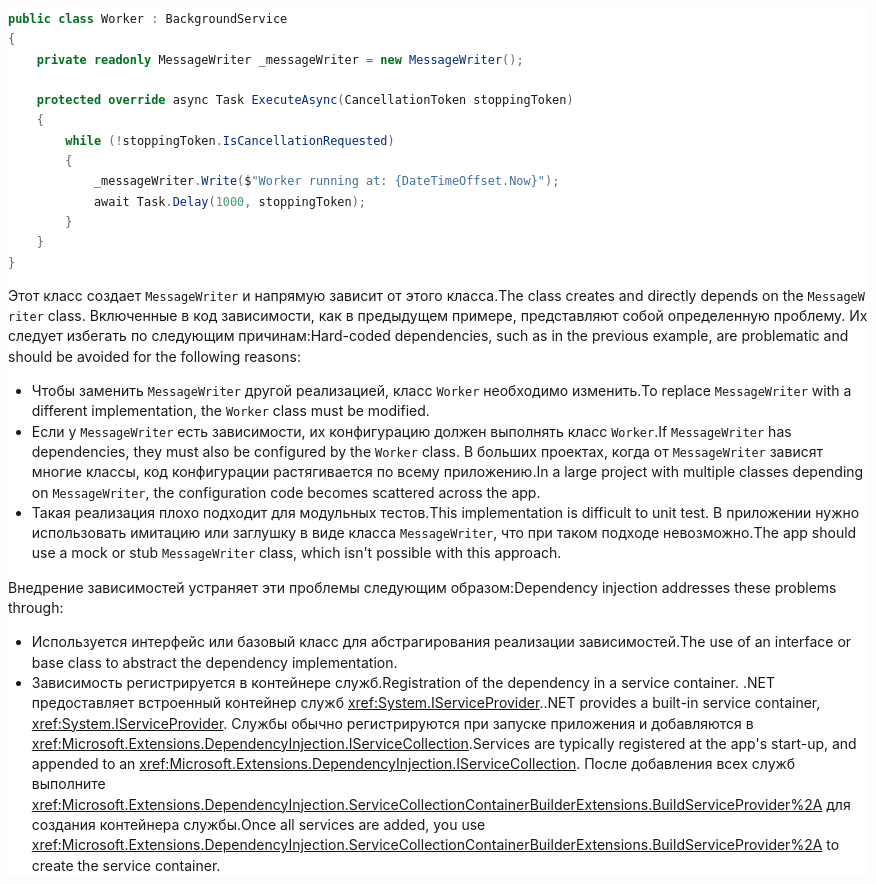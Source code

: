 ```csharp
public class Worker : BackgroundService
{
    private readonly MessageWriter _messageWriter = new MessageWriter();

    protected override async Task ExecuteAsync(CancellationToken stoppingToken)
    {
        while (!stoppingToken.IsCancellationRequested)
        {
            _messageWriter.Write($"Worker running at: {DateTimeOffset.Now}");
            await Task.Delay(1000, stoppingToken);
        }
    }
}
```

<span data-ttu-id="ccf3e-110">Этот класс создает `MessageWriter` и напрямую зависит от этого класса.</span><span class="sxs-lookup"><span data-stu-id="ccf3e-110">The class creates and directly depends on the `MessageWriter` class.</span></span> <span data-ttu-id="ccf3e-111">Включенные в код зависимости, как в предыдущем примере, представляют собой определенную проблему. Их следует избегать по следующим причинам:</span><span class="sxs-lookup"><span data-stu-id="ccf3e-111">Hard-coded dependencies, such as in the previous example, are problematic and should be avoided for the following reasons:</span></span>

- <span data-ttu-id="ccf3e-112">Чтобы заменить `MessageWriter` другой реализацией, класс `Worker` необходимо изменить.</span><span class="sxs-lookup"><span data-stu-id="ccf3e-112">To replace `MessageWriter` with a different implementation, the `Worker` class must be modified.</span></span>
- <span data-ttu-id="ccf3e-113">Если у `MessageWriter` есть зависимости, их конфигурацию должен выполнять класс `Worker`.</span><span class="sxs-lookup"><span data-stu-id="ccf3e-113">If `MessageWriter` has dependencies, they must also be configured by the `Worker` class.</span></span> <span data-ttu-id="ccf3e-114">В больших проектах, когда от `MessageWriter` зависят многие классы, код конфигурации растягивается по всему приложению.</span><span class="sxs-lookup"><span data-stu-id="ccf3e-114">In a large project with multiple classes depending on `MessageWriter`, the configuration code becomes scattered across the app.</span></span>
- <span data-ttu-id="ccf3e-115">Такая реализация плохо подходит для модульных тестов.</span><span class="sxs-lookup"><span data-stu-id="ccf3e-115">This implementation is difficult to unit test.</span></span> <span data-ttu-id="ccf3e-116">В приложении нужно использовать имитацию или заглушку в виде класса `MessageWriter`, что при таком подходе невозможно.</span><span class="sxs-lookup"><span data-stu-id="ccf3e-116">The app should use a mock or stub `MessageWriter` class, which isn't possible with this approach.</span></span>

<span data-ttu-id="ccf3e-117">Внедрение зависимостей устраняет эти проблемы следующим образом:</span><span class="sxs-lookup"><span data-stu-id="ccf3e-117">Dependency injection addresses these problems through:</span></span>

- <span data-ttu-id="ccf3e-118">Используется интерфейс или базовый класс для абстрагирования реализации зависимостей.</span><span class="sxs-lookup"><span data-stu-id="ccf3e-118">The use of an interface or base class to abstract the dependency implementation.</span></span>
- <span data-ttu-id="ccf3e-119">Зависимость регистрируется в контейнере служб.</span><span class="sxs-lookup"><span data-stu-id="ccf3e-119">Registration of the dependency in a service container.</span></span> <span data-ttu-id="ccf3e-120">.NET предоставляет встроенный контейнер служб <xref:System.IServiceProvider>.</span><span class="sxs-lookup"><span data-stu-id="ccf3e-120">.NET provides a built-in service container, <xref:System.IServiceProvider>.</span></span> <span data-ttu-id="ccf3e-121">Службы обычно регистрируются при запуске приложения и добавляются в <xref:Microsoft.Extensions.DependencyInjection.IServiceCollection>.</span><span class="sxs-lookup"><span data-stu-id="ccf3e-121">Services are typically registered at the app's start-up, and appended to an <xref:Microsoft.Extensions.DependencyInjection.IServiceCollection>.</span></span> <span data-ttu-id="ccf3e-122">После добавления всех служб выполните <xref:Microsoft.Extensions.DependencyInjection.ServiceCollectionContainerBuilderExtensions.BuildServiceProvider%2A> для создания контейнера службы.</span><span class="sxs-lookup"><span data-stu-id="ccf3e-122">Once all services are added, you use <xref:Microsoft.Extensions.DependencyInjection.ServiceCollectionContainerBuilderExtensions.BuildServiceProvider%2A> to create the service container.</span></span>
